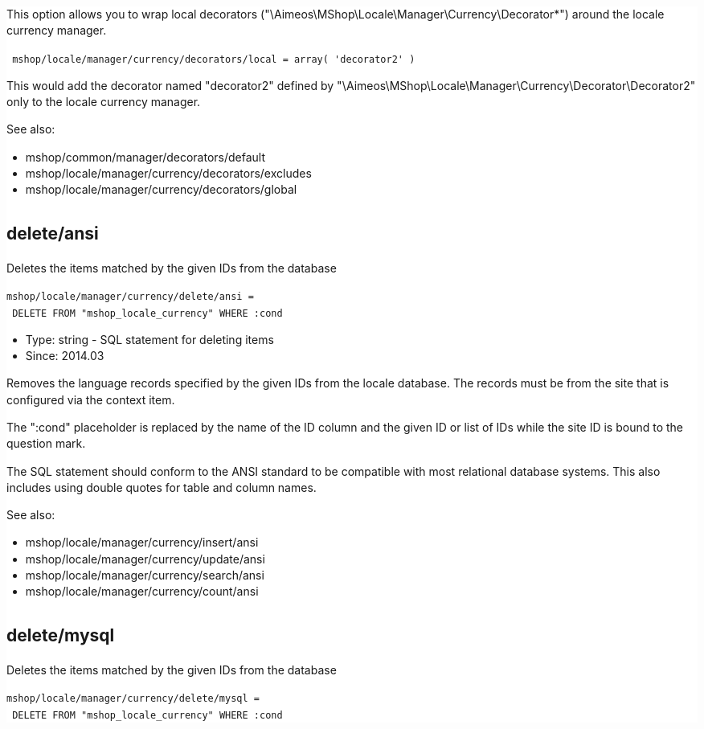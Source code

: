This option allows you to wrap local decorators
("\Aimeos\MShop\Locale\Manager\Currency\Decorator\*") around the locale
currency manager.

```
 mshop/locale/manager/currency/decorators/local = array( 'decorator2' )
```

This would add the decorator named "decorator2" defined by
"\Aimeos\MShop\Locale\Manager\Currency\Decorator\Decorator2" only to the
locale currency manager.

See also:

* mshop/common/manager/decorators/default
* mshop/locale/manager/currency/decorators/excludes
* mshop/locale/manager/currency/decorators/global

## delete/ansi

Deletes the items matched by the given IDs from the database

```
mshop/locale/manager/currency/delete/ansi = 
 DELETE FROM "mshop_locale_currency" WHERE :cond
```

* Type: string - SQL statement for deleting items
* Since: 2014.03

Removes the language records specified by the given IDs from the
locale database. The records must be from the site that is configured
via the context item.

The ":cond" placeholder is replaced by the name of the ID column and
the given ID or list of IDs while the site ID is bound to the question
mark.

The SQL statement should conform to the ANSI standard to be
compatible with most relational database systems. This also
includes using double quotes for table and column names.

See also:

* mshop/locale/manager/currency/insert/ansi
* mshop/locale/manager/currency/update/ansi
* mshop/locale/manager/currency/search/ansi
* mshop/locale/manager/currency/count/ansi

## delete/mysql

Deletes the items matched by the given IDs from the database

```
mshop/locale/manager/currency/delete/mysql = 
 DELETE FROM "mshop_locale_currency" WHERE :cond
```
